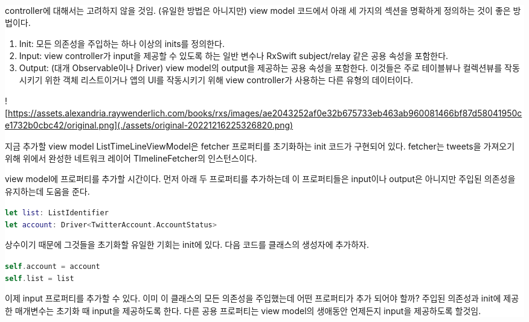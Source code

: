 controller에 대해서는 고려하지 않을 것임. (유일한 방법은 아니지만) view model 코드에서 아래 세 가지의 섹션을 명확하게 정의하는 것이 좋은 방법이다.

1. Init: 모든 의존성을 주입하는 하나 이상의 inits를 정의한다.
2. Input: view controller가 input을 제공할 수 있도록 하는 일반 변수나 RxSwift subject/relay 같은 공용 속성을 포함한다.
3. Output: (대개 Observable이나 Driver) view model의 output을 제공하는 공용 속성을 포함한다. 이것들은 주로 테이블뷰나 컬렉션뷰를 작동시키기 위한 객체 리스트이거나 앱의 UI를 작동시키기 위해 view controller가 사용하는 다른 유형의 데이터이다.

![https://assets.alexandria.raywenderlich.com/books/rxs/images/ae2043252af0e32b675733eb463ab960081466bf87d58041950ce1732b0cbc42/original.png](./assets/original-20221216225326820.png)

지금 추가할 view model ListTimeLineViewModel은 fetcher 프로퍼티를 초기화하는 init 코드가 구현되어 있다. fetcher는 tweets을 가져오기 위해 위에서 완성한 네트워크 레이어 TImelineFetcher의 인스턴스이다.



view model에 프로퍼티를 추가할 시간이다. 먼저 아래 두 프로퍼티를 추가하는데 이 프로퍼티들은 input이나 output은 아니지만 주입된 의존성을 유지하는데 도움을 준다.

```swift
let list: ListIdentifier
let account: Driver<TwitterAccount.AccountStatus>
```

상수이기 때문에 그것들을 초기화할 유일한 기회는 init에 있다.  다음 코드를 클래스의 생성자에 추가하자.

```swift
self.account = account
self.list = list
```



이제 input 프로퍼티를 추가할 수 있다. 이미 이 클래스의 모든 의존성을 주입했는데 어떤 프로퍼티가 추가 되어야 할까? 주입된 의존성과 init에 제공한 매개변수는 초기화 때 input을 제공하도록 한다. 다른 공용 프로퍼티는 view model의 생애동안 언제든지 input을 제공하도록 할것임.
